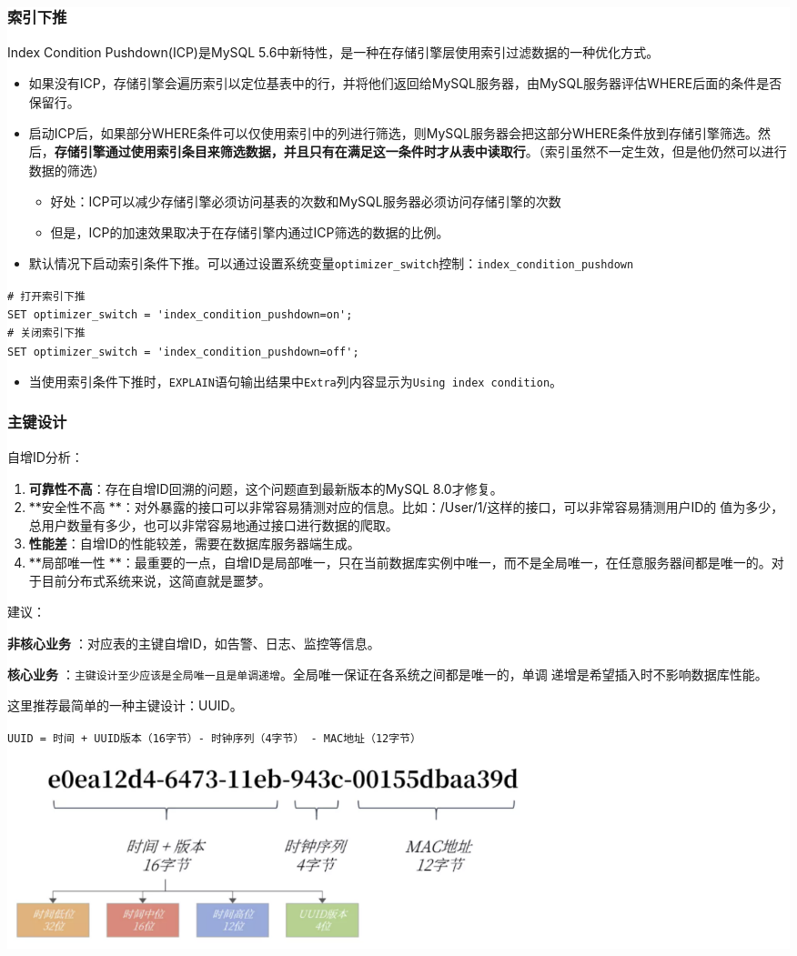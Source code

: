 ### 索引下推

Index Condition Pushdown(ICP)是MySQL 5.6中新特性，是一种在存储引擎层使用索引过滤数据的一种优化方式。

- 如果没有ICP，存储引擎会遍历索引以定位基表中的行，并将他们返回给MySQL服务器，由MySQL服务器评估WHERE后面的条件是否保留行。

- 启动ICP后，如果部分WHERE条件可以仅使用索引中的列进行筛选，则MySQL服务器会把这部分WHERE条件放到存储引擎筛选。然后，**存储引擎通过使用索引条目来筛选数据，并且只有在满足这一条件时才从表中读取行**。（索引虽然不一定生效，但是他仍然可以进行数据的筛选）

  - 好处：ICP可以减少存储引擎必须访问基表的次数和MySQL服务器必须访问存储引擎的次数

  - 但是，ICP的加速效果取决于在存储引擎内通过ICP筛选的数据的比例。

- 默认情况下启动索引条件下推。可以通过设置系统变量`optimizer_switch`控制：`index_condition_pushdown`

```mysql
# 打开索引下推
SET optimizer_switch = 'index_condition_pushdown=on';
# 关闭索引下推
SET optimizer_switch = 'index_condition_pushdown=off';
```

- 当使用索引条件下推时，`EXPLAIN`语句输出结果中`Extra`列内容显示为`Using index condition`。



### 主键设计

自增ID分析：

1. **可靠性不高**：存在自增ID回溯的问题，这个问题直到最新版本的MySQL 8.0才修复。
2. **安全性不高 **：对外暴露的接口可以非常容易猜测对应的信息。比如：/User/1/这样的接口，可以非常容易猜测用户ID的 值为多少，总用户数量有多少，也可以非常容易地通过接口进行数据的爬取。
3. **性能差**：自增ID的性能较差，需要在数据库服务器端生成。
4. **局部唯一性 **：最重要的一点，自增ID是局部唯一，只在当前数据库实例中唯一，而不是全局唯一，在任意服务器间都是唯一的。对于目前分布式系统来说，这简直就是噩梦。

建议：

**非核心业务** ：对应表的主键自增ID，如告警、日志、监控等信息。

**核心业务** ：`主键设计至少应该是全局唯一且是单调递增`。全局唯一保证在各系统之间都是唯一的，单调 递增是希望插入时不影响数据库性能。

这里推荐最简单的一种主键设计：UUID。

```
UUID = 时间 + UUID版本（16字节）- 时钟序列（4字节） - MAC地址（12字节）
```

<img src="./progress_section_2.assets/uuid.png" alt="image-20220706162131362" style="zoom: 67%;" />
